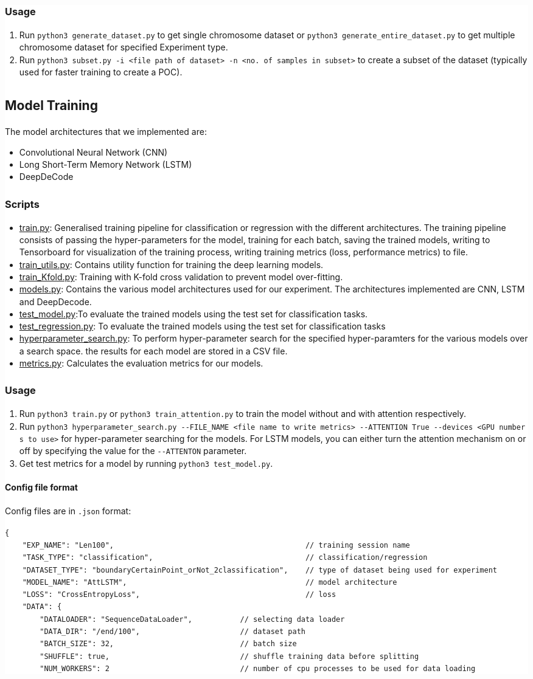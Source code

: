 ### Usage
1. Run `python3 generate_dataset.py` to get single chromosome dataset or `python3 generate_entire_dataset.py` to get multiple chromosome dataset for specified Experiment type.  
2. Run `python3 subset.py -i <file path of dataset> -n <no. of samples in subset>` to create a subset of the dataset (typically used for faster training to create a POC).

## Model Training  
The model architectures that we implemented are:
- Convolutional Neural Network (CNN)
- Long Short-Term Memory Network (LSTM)
- DeepDeCode

### Scripts
- [train.py](https://github.com/vuzun/DeepDeCode/blob/master/Code/train.py): Generalised training pipeline for classification or regression with the different architectures. The training pipeline consists of passing the hyper-parameters for the model, training for each batch, saving the trained models, writing to Tensorboard for visualization of the training process, writing training metrics (loss, performance metrics) to file. 
- [train_utils.py](https://github.com/vuzun/DeepDeCode/blob/master/Code/train_utils.py): Contains utility function for training the deep learning models.  
- [train_Kfold.py](https://github.com/vuzun/DeepDeCode/blob/master/Code/train_Kfold.py): Training with K-fold cross validation to prevent model over-fitting. 
- [models.py](https://github.com/vuzun/DeepDeCode/blob/master/Code/models.py): Contains the various model architectures used for our experiment. The architectures implemented are CNN, LSTM and DeepDecode. 
- [test_model.py](https://github.com/vuzun/DeepDeCode/blob/master/Code/test_model.py):To evaluate the trained models using the test set for classification tasks. 
- [test_regression.py](https://github.com/vuzun/DeepDeCode/blob/master/Code/test_regression.py): To evaluate the trained models using the test set for classification tasks
- [hyperparameter_search.py](https://github.com/vuzun/DeepDeCode/blob/master/Code/hyperparameter_search.py): To perform hyper-parameter search for the specified hyper-paramters for the various models over a search space. the results for each model are stored in a CSV file.  
- [metrics.py](https://github.com/vuzun/DeepDeCode/blob/master/Code/metrics.py): Calculates the evaluation metrics for our models.

### Usage
1. Run `python3 train.py` or `python3 train_attention.py` to train the model without and with attention respectively.
2. Run `python3 hyperparameter_search.py --FILE_NAME <file name to write metrics> --ATTENTION True --devices <GPU numbers to use>` for hyper-parameter searching for the models. For LSTM models, you can either turn the attention mechanism on or off by specifying the value for the `--ATTENTON` parameter.
3. Get test metrics for a model by running `python3 test_model.py`. 

#### Config file format  

Config files are in `.json` format:
```
{
    "EXP_NAME": "Len100",                                            // training session name
    "TASK_TYPE": "classification",                                   // classification/regression
    "DATASET_TYPE": "boundaryCertainPoint_orNot_2classification",    // type of dataset being used for experiment
    "MODEL_NAME": "AttLSTM",                                         // model architecture
    "LOSS": "CrossEntropyLoss",                                      // loss
    "DATA": {
        "DATALOADER": "SequenceDataLoader",           // selecting data loader
        "DATA_DIR": "/end/100",                       // dataset path
        "BATCH_SIZE": 32,                             // batch size
        "SHUFFLE": true,                              // shuffle training data before splitting
        "NUM_WORKERS": 2                              // number of cpu processes to be used for data loading
```